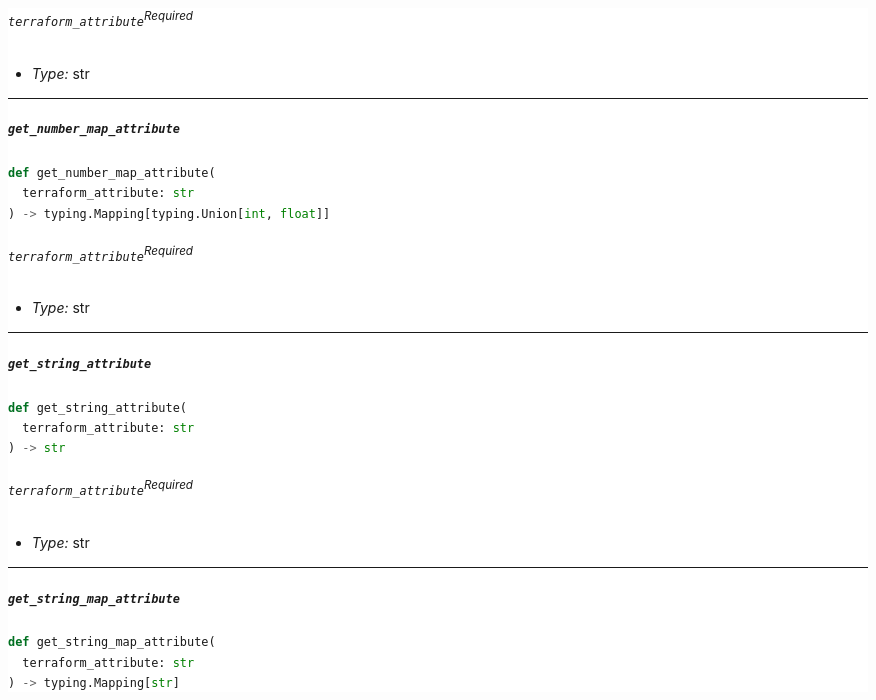 ###### `terraform_attribute`<sup>Required</sup> <a name="terraform_attribute" id="@cdktf/provider-cloudflare.dataCloudflareWafRules.DataCloudflareWafRulesFilterOutputReference.getNumberListAttribute.parameter.terraformAttribute"></a>

- *Type:* str

---

##### `get_number_map_attribute` <a name="get_number_map_attribute" id="@cdktf/provider-cloudflare.dataCloudflareWafRules.DataCloudflareWafRulesFilterOutputReference.getNumberMapAttribute"></a>

```python
def get_number_map_attribute(
  terraform_attribute: str
) -> typing.Mapping[typing.Union[int, float]]
```

###### `terraform_attribute`<sup>Required</sup> <a name="terraform_attribute" id="@cdktf/provider-cloudflare.dataCloudflareWafRules.DataCloudflareWafRulesFilterOutputReference.getNumberMapAttribute.parameter.terraformAttribute"></a>

- *Type:* str

---

##### `get_string_attribute` <a name="get_string_attribute" id="@cdktf/provider-cloudflare.dataCloudflareWafRules.DataCloudflareWafRulesFilterOutputReference.getStringAttribute"></a>

```python
def get_string_attribute(
  terraform_attribute: str
) -> str
```

###### `terraform_attribute`<sup>Required</sup> <a name="terraform_attribute" id="@cdktf/provider-cloudflare.dataCloudflareWafRules.DataCloudflareWafRulesFilterOutputReference.getStringAttribute.parameter.terraformAttribute"></a>

- *Type:* str

---

##### `get_string_map_attribute` <a name="get_string_map_attribute" id="@cdktf/provider-cloudflare.dataCloudflareWafRules.DataCloudflareWafRulesFilterOutputReference.getStringMapAttribute"></a>

```python
def get_string_map_attribute(
  terraform_attribute: str
) -> typing.Mapping[str]
```
